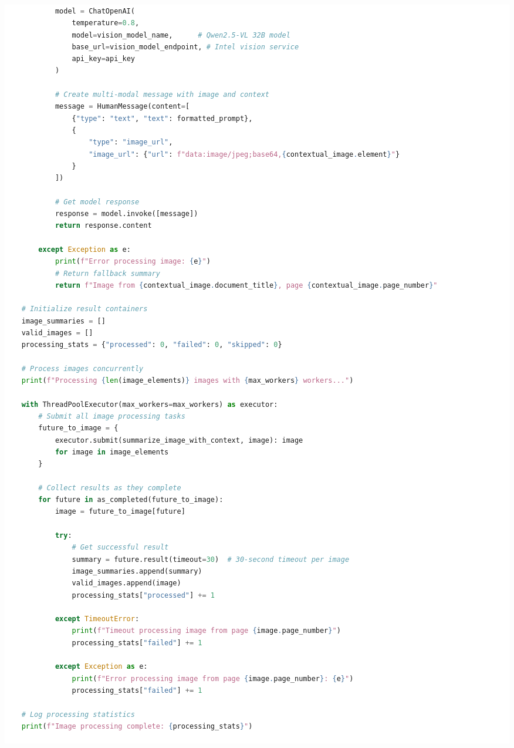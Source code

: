 ```python
            model = ChatOpenAI(
                temperature=0.8,
                model=vision_model_name,      # Qwen2.5-VL 32B model
                base_url=vision_model_endpoint, # Intel vision service
                api_key=api_key
            )
            
            # Create multi-modal message with image and context
            message = HumanMessage(content=[
                {"type": "text", "text": formatted_prompt},
                {
                    "type": "image_url",
                    "image_url": {"url": f"data:image/jpeg;base64,{contextual_image.element}"}
                }
            ])
            
            # Get model response
            response = model.invoke([message])
            return response.content
            
        except Exception as e:
            print(f"Error processing image: {e}")
            # Return fallback summary
            return f"Image from {contextual_image.document_title}, page {contextual_image.page_number}"

    # Initialize result containers
    image_summaries = []
    valid_images = []
    processing_stats = {"processed": 0, "failed": 0, "skipped": 0}

    # Process images concurrently
    print(f"Processing {len(image_elements)} images with {max_workers} workers...")
    
    with ThreadPoolExecutor(max_workers=max_workers) as executor:
        # Submit all image processing tasks
        future_to_image = {
            executor.submit(summarize_image_with_context, image): image 
            for image in image_elements
        }

        # Collect results as they complete
        for future in as_completed(future_to_image):
            image = future_to_image[future]
            
            try:
                # Get successful result
                summary = future.result(timeout=30)  # 30-second timeout per image
                image_summaries.append(summary)
                valid_images.append(image)
                processing_stats["processed"] += 1
                
            except TimeoutError:
                print(f"Timeout processing image from page {image.page_number}")
                processing_stats["failed"] += 1
                
            except Exception as e:
                print(f"Error processing image from page {image.page_number}: {e}")
                processing_stats["failed"] += 1

    # Log processing statistics
    print(f"Image processing complete: {processing_stats}")
    
```